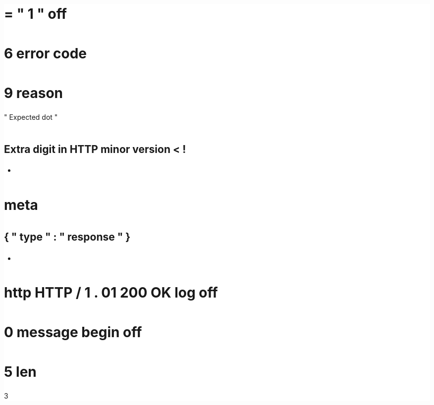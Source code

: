 =
"
1
"
off
=
6
error
code
=
9
reason
=
"
Expected
dot
"
#
#
#
Extra
digit
in
HTTP
minor
version
<
!
-
-
meta
=
{
"
type
"
:
"
response
"
}
-
-
>
http
HTTP
/
1
.
01
200
OK
log
off
=
0
message
begin
off
=
5
len
=
3